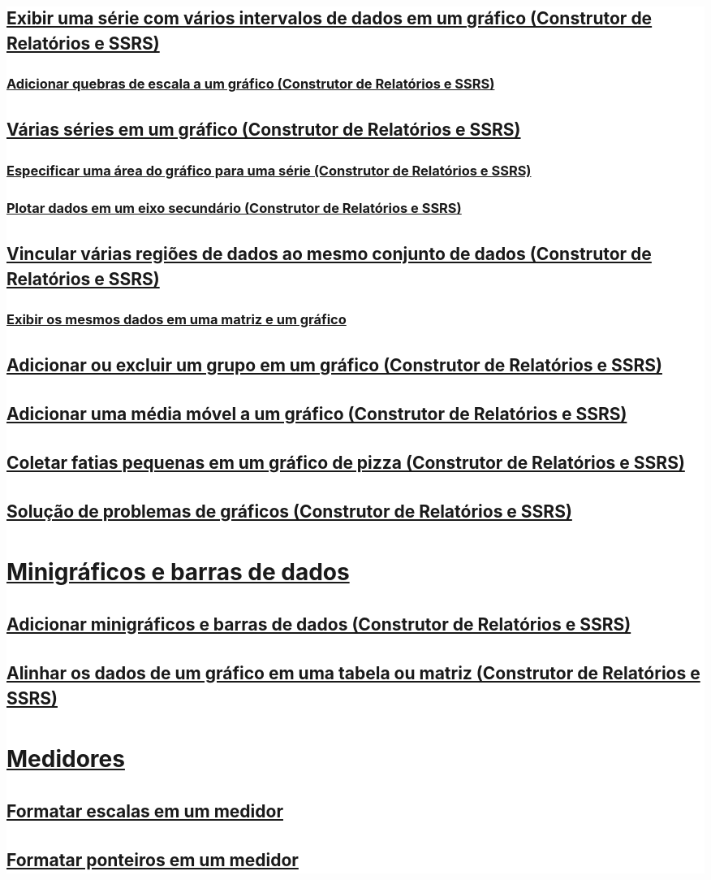## [Exibir uma série com vários intervalos de dados em um gráfico (Construtor de Relatórios e SSRS)](displaying-a-series-with-multiple-data-ranges-on-a-chart.md)  
### [Adicionar quebras de escala a um gráfico (Construtor de Relatórios e SSRS)](add-scale-breaks-to-a-chart-report-builder-and-ssrs.md)  
## [Várias séries em um gráfico (Construtor de Relatórios e SSRS)](multiple-series-on-a-chart-report-builder-and-ssrs.md)  
### [Especificar uma área do gráfico para uma série (Construtor de Relatórios e SSRS)](specify-a-chart-area-for-a-series-report-builder-and-ssrs.md)  
### [Plotar dados em um eixo secundário (Construtor de Relatórios e SSRS)](plot-data-on-a-secondary-axis-report-builder-and-ssrs.md)  
## [Vincular várias regiões de dados ao mesmo conjunto de dados (Construtor de Relatórios e SSRS)](linking-multiple-data-regions-to-the-same-dataset-report-builder-and-ssrs.md)  
### [Exibir os mesmos dados em uma matriz e um gráfico](display-the-same-data-on-a-matrix-and-a-chart-report-builder.md)  
## [Adicionar ou excluir um grupo em um gráfico (Construtor de Relatórios e SSRS)](add-or-delete-a-group-in-a-chart-report-builder-and-ssrs.md)  
## [Adicionar uma média móvel a um gráfico (Construtor de Relatórios e SSRS)](add-a-moving-average-to-a-chart-report-builder-and-ssrs.md)  
## [Coletar fatias pequenas em um gráfico de pizza (Construtor de Relatórios e SSRS)](collect-small-slices-on-a-pie-chart-report-builder-and-ssrs.md)  
## [Solução de problemas de gráficos (Construtor de Relatórios e SSRS)](troubleshoot-charts-report-builder-and-ssrs.md)  
# [Minigráficos e barras de dados](sparklines-and-data-bars-report-builder-and-ssrs.md)  
## [Adicionar minigráficos e barras de dados (Construtor de Relatórios e SSRS)](add-sparklines-and-data-bars-report-builder-and-ssrs.md)  
## [Alinhar os dados de um gráfico em uma tabela ou matriz (Construtor de Relatórios e SSRS)](align-the-data-in-a-chart-in-a-table-or-matrix-report-builder-and-ssrs.md)  
# [Medidores](gauges-report-builder-and-ssrs.md)  
## [Formatar escalas em um medidor](formatting-scales-on-a-gauge-report-builder-and-ssrs.md)  
## [Formatar ponteiros em um medidor](formatting-pointers-on-a-gauge-report-builder-and-ssrs.md)  